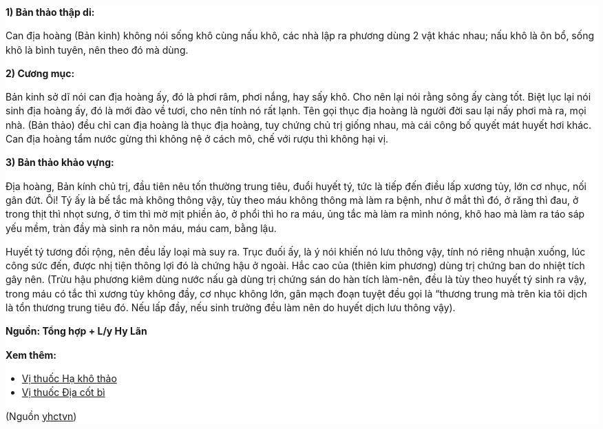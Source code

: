 **1) Bản thảo thập di:**

Can địa hoàng (Bản kinh) không nói sống khô cùng nấu khô, các nhà lập ra phương dùng 2 vật khác nhau; nấu khô là ôn bổ, sống khô là bình tuyên, nên theo đó mà dùng.

**2) Cương mục:**

Bản kinh sở dĩ nói can địa hoàng ấy, đó là phơi râm, phơi nắng, hay sấy khô. Cho nên lại nói rằng sông ấy càng tốt. Biệt lục lại nói sinh địa hoàng ấy, đó là mới đào về tươi, cho nên tính nó rất lạnh. Tên gọi thục địa hoàng là người đời sau lại nấy phơi mà ra, mọi nhà. (Bản thảo) đều chỉ can địa hoàng là thục địa hoàng, tuy chứng chủ trị giống nhau, mà cái công bố quyết mát huyết hơi khác. Can địa hoàng tẩm nước gừng thì không nệ ở cách mô, chế với rượu thì không hại vị.

**3) Bản thảo khảo vựng:**

Địa hoàng, Bản kính chủ trị, đầu tiên nêu tốn thường trung tiêu, đuổi huyết tý, tức là tiếp đến điều lấp xương tủy, lớn cơ nhục, nối gân đứt. Ôi! Tý ấy là bế tắc mà không thông vậy, tùy theo máu không thông mà làm ra bệnh, như ở mắt thì đó, ở răng thì đau, ở trong thịt thì nhọt sưng, ở tim thì mờ mịt phiền ảo, ở phổi thì ho ra máu, ủng tắc mà làm ra mình nóng, khô hao mà làm ra táo sáp yếu mềm, tràn đầy mà sinh ra nôn máu, máu cam, bằng lậu.

Huyết tý tương đối rộng, nên đều lấy loại mà suy ra. Trục đuối ấy, là ý nói khiến nó lưu thông vậy, tính nó riêng nhuận xuống, lúc công sức đến, được nhị tiện thông lợi đó là chứng hậu ở ngoài. Hắc cao của (thiên kim phương) dùng trị chứng ban do nhiệt tích gây nên. (Trừu hậu phương kiêm dùng nước nấu gà dùng trị chứng sán do hàn tích làm-nên, đều là tùy theo huyết tý sinh ra vậy, trong máu có tắc thì xương tủy không đầy, cơ nhục không lớn, gân mạch đoạn tuyệt đều gọi là “thương trung mà trên kia tôi dịch là tổn thương trung tiêu đó. Nếu lấp đầy, nếu sinh trưởng đều làm nên do huyết dịch lưu thông vậy).

**Nguồn: Tổng hợp + L/y Hy Lãn**

**Xem thêm:**

* [Vị thuốc Hạ khô thảo](/yhctvn/vi-thuoc-ha-kho-thao/)
* [Vị thuốc Địa cốt bì](/yhctvn/vi-thuoc-dia-cot-bi/)

(Nguồn <a href="https://yhctvn.com/vi-thuoc-sinh-dia/" target="_blank">yhctvn</a>)
